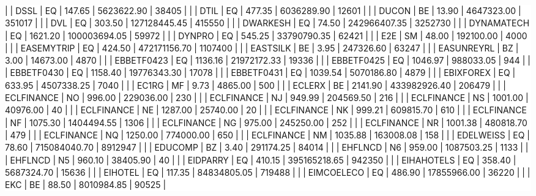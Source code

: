 |  | DSSL | EQ | 147.65 | 5623622.90 | 38405 |
|  | DTIL | EQ | 477.35 | 6036289.90 | 12601 |
|  | DUCON | BE | 13.90 | 4647323.00 | 351017 |
|  | DVL | EQ | 303.50 | 127128445.45 | 415550 |
|  | DWARKESH | EQ | 74.50 | 242966407.35 | 3252730 |
|  | DYNAMATECH | EQ | 1621.20 | 100003694.05 | 59972 |
|  | DYNPRO | EQ | 545.25 | 33790790.35 | 62421 |
|  | E2E | SM | 48.00 | 192100.00 | 4000 |
|  | EASEMYTRIP | EQ | 424.50 | 472171156.70 | 1107400 |
|  | EASTSILK | BE | 3.95 | 247326.60 | 63247 |
|  | EASUNREYRL | BZ | 3.00 | 14673.00 | 4870 |
|  | EBBETF0423 | EQ | 1136.16 | 21972172.33 | 19336 |
|  | EBBETF0425 | EQ | 1046.97 | 988033.05 | 944 |
|  | EBBETF0430 | EQ | 1158.40 | 19776343.30 | 17078 |
|  | EBBETF0431 | EQ | 1039.54 | 5070186.80 | 4879 |
|  | EBIXFOREX | EQ | 633.95 | 4507338.25 | 7040 |
|  | EC1RG | MF | 9.73 | 4865.00 | 500 |
|  | ECLERX | BE | 2141.90 | 433982926.40 | 206479 |
|  | ECLFINANCE | NO | 996.00 | 229036.00 | 230 |
|  | ECLFINANCE | NJ | 949.99 | 204569.50 | 216 |
|  | ECLFINANCE | NS | 1001.00 | 40976.00 | 40 |
|  | ECLFINANCE | NE | 1287.00 | 25740.00 | 20 |
|  | ECLFINANCE | NK | 999.21 | 609815.70 | 610 |
|  | ECLFINANCE | NF | 1075.30 | 1404494.55 | 1306 |
|  | ECLFINANCE | NG | 975.00 | 245250.00 | 252 |
|  | ECLFINANCE | NR | 1001.38 | 480818.70 | 479 |
|  | ECLFINANCE | NQ | 1250.00 | 774000.00 | 650 |
|  | ECLFINANCE | NM | 1035.88 | 163008.08 | 158 |
|  | EDELWEISS | EQ | 78.60 | 715084040.70 | 8912947 |
|  | EDUCOMP | BZ | 3.40 | 291174.25 | 84014 |
|  | EHFLNCD | N6 | 959.00 | 1087503.25 | 1133 |
|  | EHFLNCD | N5 | 960.10 | 38405.90 | 40 |
|  | EIDPARRY | EQ | 410.15 | 395165218.65 | 942350 |
|  | EIHAHOTELS | EQ | 358.40 | 5687324.70 | 15636 |
|  | EIHOTEL | EQ | 117.35 | 84834805.05 | 719488 |
|  | EIMCOELECO | EQ | 486.90 | 17855966.00 | 36220 |
|  | EKC | BE | 88.50 | 8010984.85 | 90525 |